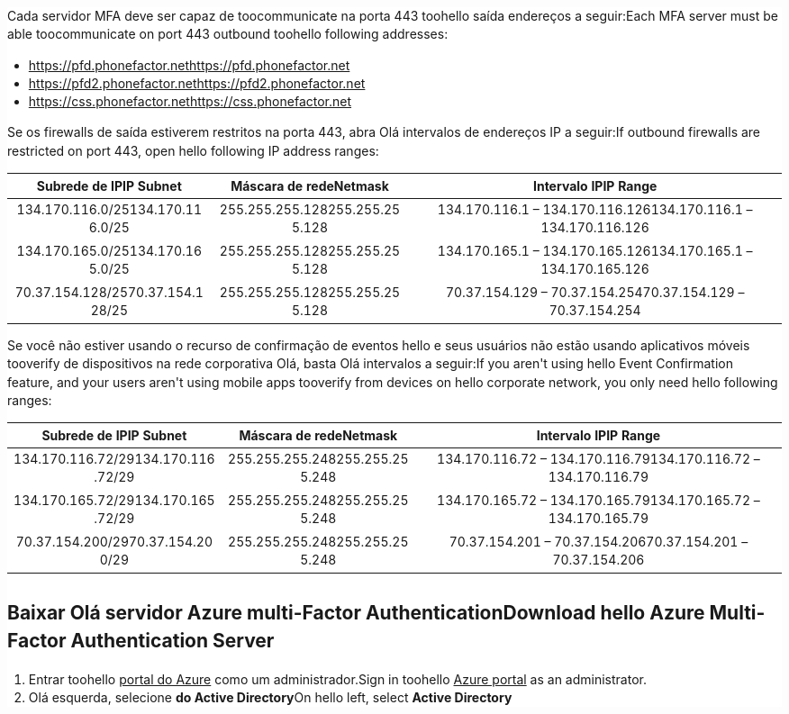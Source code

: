 <span data-ttu-id="4c6b9-154">Cada servidor MFA deve ser capaz de toocommunicate na porta 443 toohello saída endereços a seguir:</span><span class="sxs-lookup"><span data-stu-id="4c6b9-154">Each MFA server must be able toocommunicate on port 443 outbound toohello following addresses:</span></span>

* <span data-ttu-id="4c6b9-155">https://pfd.phonefactor.net</span><span class="sxs-lookup"><span data-stu-id="4c6b9-155">https://pfd.phonefactor.net</span></span>
* <span data-ttu-id="4c6b9-156">https://pfd2.phonefactor.net</span><span class="sxs-lookup"><span data-stu-id="4c6b9-156">https://pfd2.phonefactor.net</span></span>
* <span data-ttu-id="4c6b9-157">https://css.phonefactor.net</span><span class="sxs-lookup"><span data-stu-id="4c6b9-157">https://css.phonefactor.net</span></span>

<span data-ttu-id="4c6b9-158">Se os firewalls de saída estiverem restritos na porta 443, abra Olá intervalos de endereços IP a seguir:</span><span class="sxs-lookup"><span data-stu-id="4c6b9-158">If outbound firewalls are restricted on port 443, open hello following IP address ranges:</span></span>

| <span data-ttu-id="4c6b9-159">Subrede de IP</span><span class="sxs-lookup"><span data-stu-id="4c6b9-159">IP Subnet</span></span> | <span data-ttu-id="4c6b9-160">Máscara de rede</span><span class="sxs-lookup"><span data-stu-id="4c6b9-160">Netmask</span></span> | <span data-ttu-id="4c6b9-161">Intervalo IP</span><span class="sxs-lookup"><span data-stu-id="4c6b9-161">IP Range</span></span> |
|:---: |:---: |:---: |
| <span data-ttu-id="4c6b9-162">134.170.116.0/25</span><span class="sxs-lookup"><span data-stu-id="4c6b9-162">134.170.116.0/25</span></span> |<span data-ttu-id="4c6b9-163">255.255.255.128</span><span class="sxs-lookup"><span data-stu-id="4c6b9-163">255.255.255.128</span></span> |<span data-ttu-id="4c6b9-164">134.170.116.1 – 134.170.116.126</span><span class="sxs-lookup"><span data-stu-id="4c6b9-164">134.170.116.1 – 134.170.116.126</span></span> |
| <span data-ttu-id="4c6b9-165">134.170.165.0/25</span><span class="sxs-lookup"><span data-stu-id="4c6b9-165">134.170.165.0/25</span></span> |<span data-ttu-id="4c6b9-166">255.255.255.128</span><span class="sxs-lookup"><span data-stu-id="4c6b9-166">255.255.255.128</span></span> |<span data-ttu-id="4c6b9-167">134.170.165.1 – 134.170.165.126</span><span class="sxs-lookup"><span data-stu-id="4c6b9-167">134.170.165.1 – 134.170.165.126</span></span> |
| <span data-ttu-id="4c6b9-168">70.37.154.128/25</span><span class="sxs-lookup"><span data-stu-id="4c6b9-168">70.37.154.128/25</span></span> |<span data-ttu-id="4c6b9-169">255.255.255.128</span><span class="sxs-lookup"><span data-stu-id="4c6b9-169">255.255.255.128</span></span> |<span data-ttu-id="4c6b9-170">70.37.154.129 – 70.37.154.254</span><span class="sxs-lookup"><span data-stu-id="4c6b9-170">70.37.154.129 – 70.37.154.254</span></span> |

<span data-ttu-id="4c6b9-171">Se você não estiver usando o recurso de confirmação de eventos hello e seus usuários não estão usando aplicativos móveis tooverify de dispositivos na rede corporativa Olá, basta Olá intervalos a seguir:</span><span class="sxs-lookup"><span data-stu-id="4c6b9-171">If you aren't using hello Event Confirmation feature, and your users aren't using mobile apps tooverify from devices on hello corporate network, you only need hello following ranges:</span></span>

| <span data-ttu-id="4c6b9-172">Subrede de IP</span><span class="sxs-lookup"><span data-stu-id="4c6b9-172">IP Subnet</span></span> | <span data-ttu-id="4c6b9-173">Máscara de rede</span><span class="sxs-lookup"><span data-stu-id="4c6b9-173">Netmask</span></span> | <span data-ttu-id="4c6b9-174">Intervalo IP</span><span class="sxs-lookup"><span data-stu-id="4c6b9-174">IP Range</span></span> |
|:---: |:---: |:---: |
| <span data-ttu-id="4c6b9-175">134.170.116.72/29</span><span class="sxs-lookup"><span data-stu-id="4c6b9-175">134.170.116.72/29</span></span> |<span data-ttu-id="4c6b9-176">255.255.255.248</span><span class="sxs-lookup"><span data-stu-id="4c6b9-176">255.255.255.248</span></span> |<span data-ttu-id="4c6b9-177">134.170.116.72 – 134.170.116.79</span><span class="sxs-lookup"><span data-stu-id="4c6b9-177">134.170.116.72 – 134.170.116.79</span></span> |
| <span data-ttu-id="4c6b9-178">134.170.165.72/29</span><span class="sxs-lookup"><span data-stu-id="4c6b9-178">134.170.165.72/29</span></span> |<span data-ttu-id="4c6b9-179">255.255.255.248</span><span class="sxs-lookup"><span data-stu-id="4c6b9-179">255.255.255.248</span></span> |<span data-ttu-id="4c6b9-180">134.170.165.72 – 134.170.165.79</span><span class="sxs-lookup"><span data-stu-id="4c6b9-180">134.170.165.72 – 134.170.165.79</span></span> |
| <span data-ttu-id="4c6b9-181">70.37.154.200/29</span><span class="sxs-lookup"><span data-stu-id="4c6b9-181">70.37.154.200/29</span></span> |<span data-ttu-id="4c6b9-182">255.255.255.248</span><span class="sxs-lookup"><span data-stu-id="4c6b9-182">255.255.255.248</span></span> |<span data-ttu-id="4c6b9-183">70.37.154.201 – 70.37.154.206</span><span class="sxs-lookup"><span data-stu-id="4c6b9-183">70.37.154.201 – 70.37.154.206</span></span> |

## <a name="download-hello-azure-multi-factor-authentication-server"></a><span data-ttu-id="4c6b9-184">Baixar Olá servidor Azure multi-Factor Authentication</span><span class="sxs-lookup"><span data-stu-id="4c6b9-184">Download hello Azure Multi-Factor Authentication Server</span></span>

1. <span data-ttu-id="4c6b9-185">Entrar toohello [portal do Azure](https://portal.azure.com) como um administrador.</span><span class="sxs-lookup"><span data-stu-id="4c6b9-185">Sign in toohello [Azure portal](https://portal.azure.com) as an administrator.</span></span>
2. <span data-ttu-id="4c6b9-186">Olá esquerda, selecione **do Active Directory**</span><span class="sxs-lookup"><span data-stu-id="4c6b9-186">On hello left, select **Active Directory**</span></span>